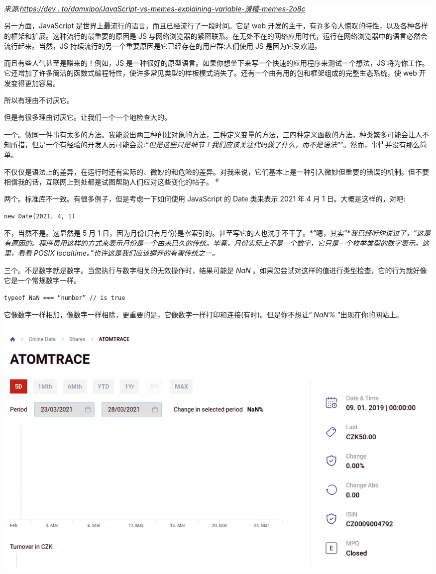 *来源:*[*https://dev . to/damxipo/JavaScript-vs-memes-explaining-variable-滑稽-memes-2o8c*](https://dev.to/damxipo/javascript-versus-memes-explaining-various-funny-memes-2o8c)

另一方面，JavaScript 是世界上最流行的语言，而且已经流行了一段时间。它是 web 开发的主干，有许多令人惊叹的特性，以及各种各样的框架和扩展。这种流行的最重要的原因是 JS 与网络浏览器的紧密联系。在无处不在的网络应用时代，运行在网络浏览器中的语言必然会流行起来。当然，JS 持续流行的另一个重要原因是它已经存在的用户群:人们使用 JS 是因为它受欢迎。

而且有些人气甚至是赚来的！例如，JS 是一种很好的原型语言。如果你想坐下来写一个快速的应用程序来测试一个想法，JS 将为你工作。它还增加了许多简洁的函数式编程特性，使许多常见类型的样板模式消失了。还有一个由有用的包和框架组成的完整生态系统，使 web 开发变得更加容易。

所以有理由不讨厌它。

但是有很多理由讨厌它。让我们一个一个地检查大的。

一个。做同一件事有太多的方法。我能说出两三种创建对象的方法，三种定义变量的方法，三四种定义函数的方法。种类繁多可能会让人不知所措，但是一个有经验的开发人员可能会说:*“但是这些只是细节！我们应该关注代码做了什么，而不是语法“*”。然而，事情并没有那么简单。

不仅仅是语法上的差异，在运行时还有实际的、微妙的和危险的差异。对我来说，它们基本上是一种引入微妙但重要的错误的机制。但不要相信我的话，互联网上到处都是试图帮助人们应对这些变化的帖子。 *⁰*

两个。标准库不一致。有很多例子，但是考虑一下如何使用 JavaScript 的 Date 类来表示 2021 年 4 月 1 日。大概是这样的，对吧:

```
new Date(2021, 4, 1)
```

不，当然不是。这显然是 5 月 1 日，因为月份(只有月份)是零索引的。甚至写它的人也洗手不干了。*“嗯，其实”**我已经听你说过了，“这是有原因的。程序员用这样的方式来表示月份是一个由来已久的传统。毕竟，月份实际上不是一个数字，它只是一个枚举类型的数字表示。这里，看看 POSIX localtime。”也许这是我们应该摒弃的有害传统之一。*

三个。不是数字就是数字。当您执行与数字相关的无效操作时，结果可能是 *NaN* 。如果您尝试对这样的值进行类型检查，它的行为就好像它是一个常规数字一样。

```
typeof NaN === “number” // is true
```

它像数字一样相加，像数字一样相除，更重要的是，它像数字一样打印和连接(有时)。但是你不想让“ *NaN%* ”出现在你的网站上。

![](img/86756d3cd8ebfd05172f0d3281a85cee.png)
